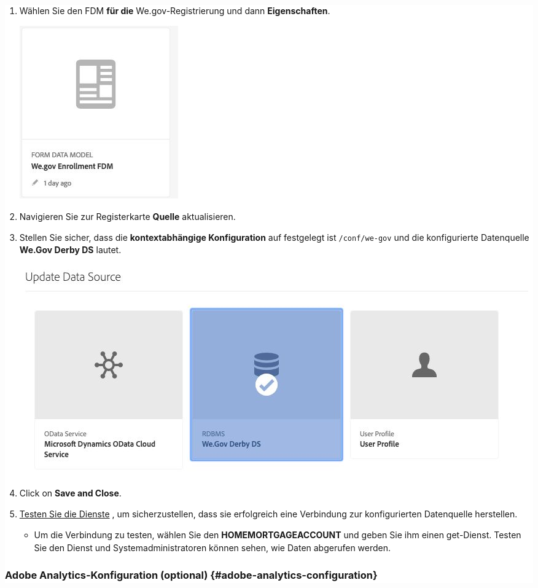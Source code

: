 1. Wählen Sie den FDM **für die** We.gov-Registrierung und dann **Eigenschaften**.

   ![Eigenschaften von Dynamics CRM FDM](assets/aftia-enrollment-fdm.jpg)

1. Navigieren Sie zur Registerkarte **Quelle** aktualisieren.

1. Stellen Sie sicher, dass die **kontextabhängige Konfiguration** auf festgelegt ist `/conf/we-gov` und die konfigurierte Datenquelle **We.Gov Derby DS** lautet.

   ![Eigenschaften von Dynamics CRM FDM](assets/aftia-update-data-source.jpg)

1. Click on **Save and Close**.

1. [Testen Sie die Dienste](work-with-form-data-model.md#test-data-model-objects-and-services) , um sicherzustellen, dass sie erfolgreich eine Verbindung zur konfigurierten Datenquelle herstellen.

   * Um die Verbindung zu testen, wählen Sie den **HOMEMORTGAGEACCOUNT** und geben Sie ihm einen get-Dienst. Testen Sie den Dienst und Systemadministratoren können sehen, wie Daten abgerufen werden.

### Adobe Analytics-Konfiguration (optional) {#adobe-analytics-configuration}
